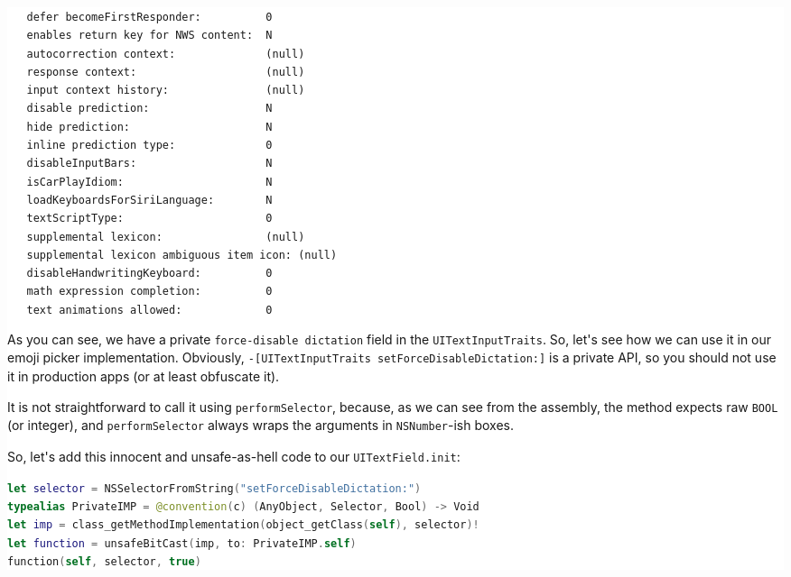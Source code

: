 ```lldb
   defer becomeFirstResponder:          0
   enables return key for NWS content:  N
   autocorrection context:              (null)
   response context:                    (null)
   input context history:               (null)
   disable prediction:                  N
   hide prediction:                     N
   inline prediction type:              0
   disableInputBars:                    N
   isCarPlayIdiom:                      N
   loadKeyboardsForSiriLanguage:        N
   textScriptType:                      0
   supplemental lexicon:                (null)
   supplemental lexicon ambiguous item icon: (null)
   disableHandwritingKeyboard:          0
   math expression completion:          0
   text animations allowed:             0
```
As you can see, we have a private `force-disable dictation` field in the `UITextInputTraits`. So, let's see how we can use it in our emoji picker implementation. Obviously, `-[UITextInputTraits setForceDisableDictation:]` is a private API, so you should not use it in production apps (or at least obfuscate it).

It is not straightforward to call it using `performSelector`, because, as we can see from the assembly, the method expects raw `BOOL` (or integer), and `performSelector` always wraps the arguments in `NSNumber`-ish boxes.

So, let's add this innocent and unsafe-as-hell code to our `UITextField.init`:
```swift
let selector = NSSelectorFromString("setForceDisableDictation:")
typealias PrivateIMP = @convention(c) (AnyObject, Selector, Bool) -> Void
let imp = class_getMethodImplementation(object_getClass(self), selector)!
let function = unsafeBitCast(imp, to: PrivateIMP.self)
function(self, selector, true)
```
